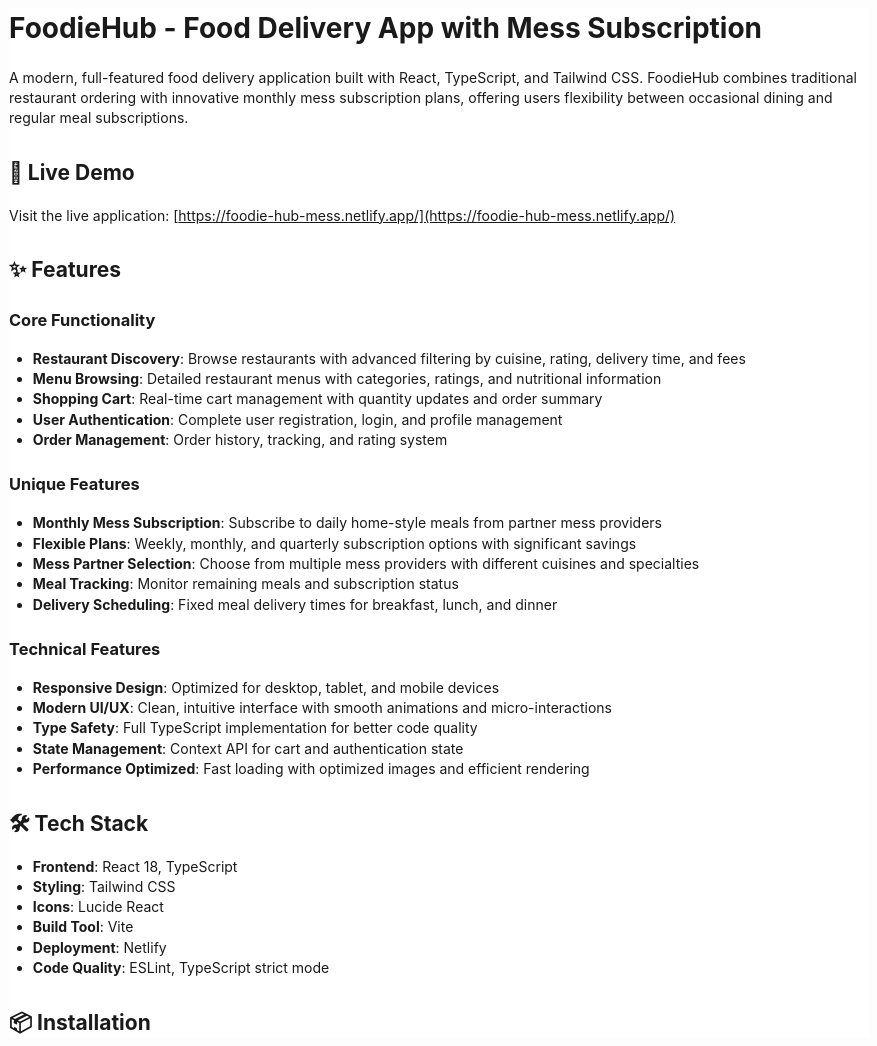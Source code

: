 # FoodieHub - Food Delivery App with Mess Subscription

A modern, full-featured food delivery application built with React, TypeScript, and Tailwind CSS. FoodieHub combines traditional restaurant ordering with innovative monthly mess subscription plans, offering users flexibility between occasional dining and regular meal subscriptions.

## 🚀 Live Demo

Visit the live application: [https://foodie-hub-mess.netlify.app/](https://foodie-hub-mess.netlify.app/)

## ✨ Features

### Core Functionality
- **Restaurant Discovery**: Browse restaurants with advanced filtering by cuisine, rating, delivery time, and fees
- **Menu Browsing**: Detailed restaurant menus with categories, ratings, and nutritional information
- **Shopping Cart**: Real-time cart management with quantity updates and order summary
- **User Authentication**: Complete user registration, login, and profile management
- **Order Management**: Order history, tracking, and rating system

### Unique Features
- **Monthly Mess Subscription**: Subscribe to daily home-style meals from partner mess providers
- **Flexible Plans**: Weekly, monthly, and quarterly subscription options with significant savings
- **Mess Partner Selection**: Choose from multiple mess providers with different cuisines and specialties
- **Meal Tracking**: Monitor remaining meals and subscription status
- **Delivery Scheduling**: Fixed meal delivery times for breakfast, lunch, and dinner

### Technical Features
- **Responsive Design**: Optimized for desktop, tablet, and mobile devices
- **Modern UI/UX**: Clean, intuitive interface with smooth animations and micro-interactions
- **Type Safety**: Full TypeScript implementation for better code quality
- **State Management**: Context API for cart and authentication state
- **Performance Optimized**: Fast loading with optimized images and efficient rendering

## 🛠️ Tech Stack

- **Frontend**: React 18, TypeScript
- **Styling**: Tailwind CSS
- **Icons**: Lucide React
- **Build Tool**: Vite
- **Deployment**: Netlify
- **Code Quality**: ESLint, TypeScript strict mode

## 📦 Installation
